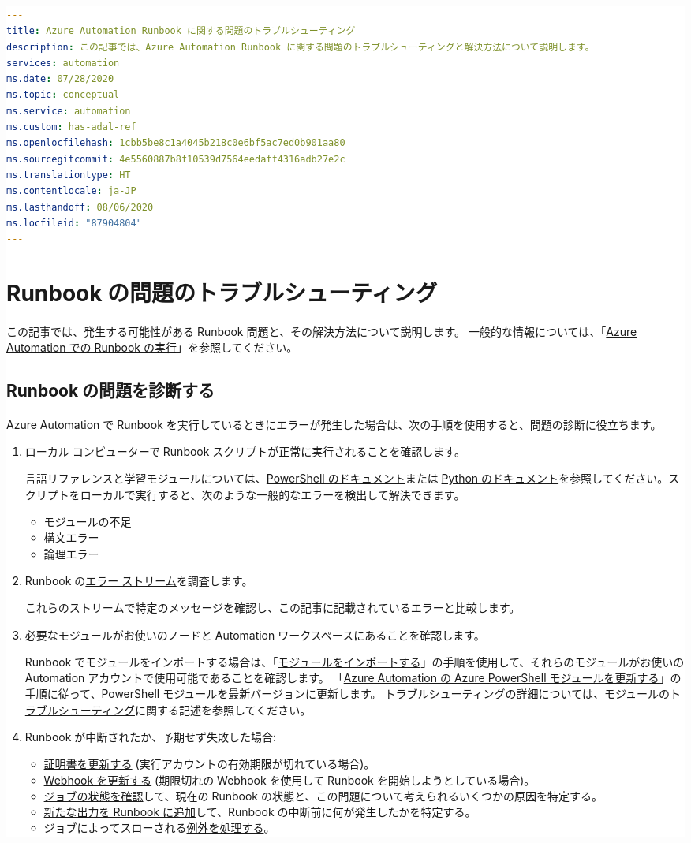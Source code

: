 ```yaml
---
title: Azure Automation Runbook に関する問題のトラブルシューティング
description: この記事では、Azure Automation Runbook に関する問題のトラブルシューティングと解決方法について説明します。
services: automation
ms.date: 07/28/2020
ms.topic: conceptual
ms.service: automation
ms.custom: has-adal-ref
ms.openlocfilehash: 1cbb5be8c1a4045b218c0e6bf5ac7ed0b901aa80
ms.sourcegitcommit: 4e5560887b8f10539d7564eedaff4316adb27e2c
ms.translationtype: HT
ms.contentlocale: ja-JP
ms.lasthandoff: 08/06/2020
ms.locfileid: "87904804"
---
```

# <a name="troubleshoot-runbook-issues"></a>Runbook の問題のトラブルシューティング

 この記事では、発生する可能性がある Runbook 問題と、その解決方法について説明します。 一般的な情報については、「[Azure Automation での Runbook の実行](../automation-runbook-execution.md)」を参照してください。

## <a name="diagnose-runbook-issues"></a>Runbook の問題を診断する

Azure Automation で Runbook を実行しているときにエラーが発生した場合は、次の手順を使用すると、問題の診断に役立ちます。

1. ローカル コンピューターで Runbook スクリプトが正常に実行されることを確認します。

    言語リファレンスと学習モジュールについては、[PowerShell のドキュメント](/powershell/scripting/overview)または [Python のドキュメント](https://docs.python.org/3/)を参照してください。スクリプトをローカルで実行すると、次のような一般的なエラーを検出して解決できます。

      * モジュールの不足
      * 構文エラー
      * 論理エラー

1. Runbook の[エラー ストリーム](../automation-runbook-output-and-messages.md#runbook-output)を調査します。

    これらのストリームで特定のメッセージを確認し、この記事に記載されているエラーと比較します。

1. 必要なモジュールがお使いのノードと Automation ワークスペースにあることを確認します。

    Runbook でモジュールをインポートする場合は、「[モジュールをインポートする](../shared-resources/modules.md#import-modules)」の手順を使用して、それらのモジュールがお使いの Automation アカウントで使用可能であることを確認します。 「[Azure Automation の Azure PowerShell モジュールを更新する](../automation-update-azure-modules.md)」の手順に従って、PowerShell モジュールを最新バージョンに更新します。 トラブルシューティングの詳細については、[モジュールのトラブルシューティング](shared-resources.md#modules)に関する記述を参照してください。

1. Runbook が中断されたか、予期せず失敗した場合:

    * [証明書を更新する](../manage-runas-account.md#cert-renewal) (実行アカウントの有効期限が切れている場合)。
    * [Webhook を更新する](../automation-webhooks.md#renew-a-webhook) (期限切れの Webhook を使用して Runbook を開始しようとしている場合)。
    * [ジョブの状態を確認](../automation-runbook-execution.md#job-statuses)して、現在の Runbook の状態と、この問題について考えられるいくつかの原因を特定する。
    * [新たな出力を Runbook に追加](../automation-runbook-output-and-messages.md#monitor-message-streams)して、Runbook の中断前に何が発生したかを特定する。
    * ジョブによってスローされる[例外を処理する](../automation-runbook-execution.md#exceptions)。
